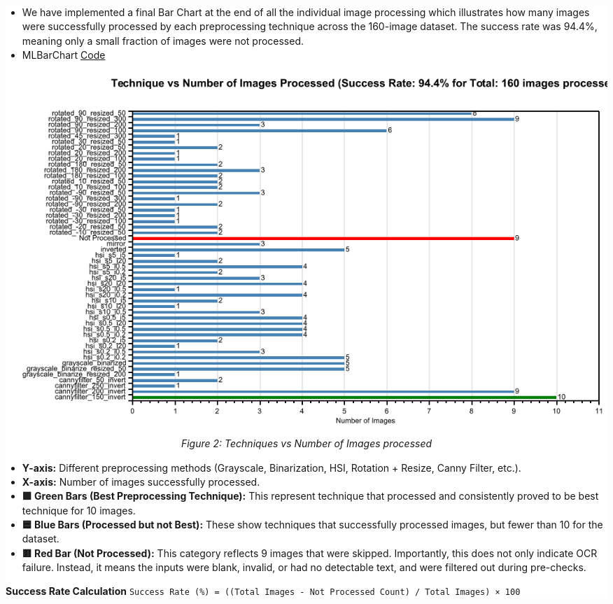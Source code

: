 - We have implemented a final Bar Chart at the end of all the individual image processing which illustrates how many images were successfully processed by each preprocessing technique across the 160-image dataset. The success rate was 94.4%, meaning only a small fraction of images were not processed. 
- MLBarChart [Code](https://github.com/UniversityOfAppliedSciencesFrankfurt/se-cloud-2024-2025/blob/TechRookies/Source/MyCloudProjectSample/MyExperiment/Source/Helpers/MLBarChart.cs)

<p align="center">
  <img src="../Images/FinalPlotResult.png">
  <br>
  <em>Figure 2: <i>Techniques vs Number of Images processed</i></em>
</p>   

- **Y-axis:** Different preprocessing methods (Grayscale, Binarization, HSI, Rotation + Resize, Canny Filter, etc.).  
- **X-axis:** Number of images successfully processed.  
- **🟩 Green Bars (Best Preprocessing Technique):** This represent technique that processed and consistently proved to be best technique for 10 images. 
- **🟦 Blue Bars (Processed but not Best):** These show techniques that successfully processed images, but fewer than 10 for the dataset. 
- **🟥 Red Bar (Not Processed):** This category reflects 9 images that were skipped. Importantly, this does not only indicate OCR failure. Instead, it means the inputs were blank, invalid, or had no detectable text, and were filtered out during pre-checks.

**Success Rate Calculation**
`Success Rate (%) = ((Total Images - Not Processed Count) / Total Images) × 100`

